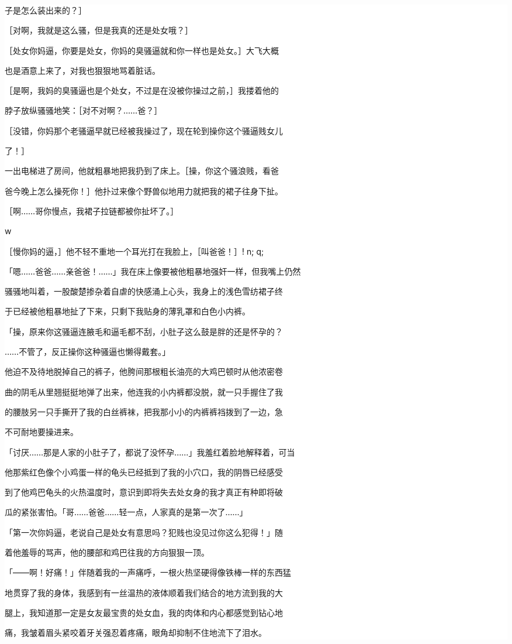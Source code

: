 子是怎么装出来的？］

［对啊，我就是这么骚，但是我真的还是处女哦？］

［处女你妈逼，你要是处女，你妈的臭骚逼就和你一样也是处女。］大飞大概

也是酒意上来了，对我也狠狠地骂着脏话。

［是啊，我妈的臭骚逼也是个处女，不过是在没被你操过之前，］我搂着他的

脖子放纵骚骚地笑：［对不对啊？……爸？］

［没错，你妈那个老骚逼早就已经被我操过了，现在轮到操你这个骚逼贱女儿

了！］

一出电梯进了房间，他就粗暴地把我扔到了床上。［操，你这个骚浪贱，看爸

爸今晚上怎么操死你！］他扑过来像个野兽似地用力就把我的裙子往身下扯。



［啊……哥你慢点，我裙子拉链都被你扯坏了。］

w

［慢你妈的逼，］他不轻不重地一个耳光打在我脸上，［叫爸爸！］! n; q;

「嗯……爸爸……亲爸爸！……」我在床上像要被他粗暴地强奸一样，但我嘴上仍然

骚骚地叫着，一股酸楚掺杂着自虐的快感涌上心头，我身上的浅色雪纺裙子终

于已经被他粗暴地扯了下来，只剩下我贴身的薄乳罩和白色小内裤。

「操，原来你这骚逼连腋毛和逼毛都不刮，小肚子这么鼓是胖的还是怀孕的？

……不管了，反正操你这种骚逼也懒得戴套。」

他迫不及待地脱掉自己的裤子，他胯间那根粗长油亮的大鸡巴顿时从他浓密卷

曲的阴毛从里翘挺挺地弹了出来，他连我的小内裤都没脱，就一只手握住了我

的腰肢另一只手撕开了我的白丝裤袜，把我那小小的内裤裤裆拨到了一边，急

不可耐地要操进来。

「讨厌……那是人家的小肚子了，都说了没怀孕……」我羞红着脸地解释着，可当

他那紫红色像个小鸡蛋一样的龟头已经抵到了我的小穴口，我的阴唇已经感受

到了他鸡巴龟头的火热温度时，意识到即将失去处女身的我才真正有种即将破

瓜的紧张害怕。「哥……爸爸……轻一点，人家真的是第一次了……」

「第一次你妈逼，老说自己是处女有意思吗？犯贱也没见过你这么犯得！」随

着他羞辱的骂声，他的腰部和鸡巴往我的方向狠狠一顶。

「——啊！好痛！」伴随着我的一声痛呼，一根火热坚硬得像铁棒一样的东西猛

地贯穿了我的身体，我感到有一丝温热的液体顺着我们结合的地方流到我的大

腿上，我知道那一定是女友最宝贵的处女血，我的肉体和内心都感觉到钻心地

痛，我皱着眉头紧咬着牙关强忍着疼痛，眼角却抑制不住地流下了泪水。
